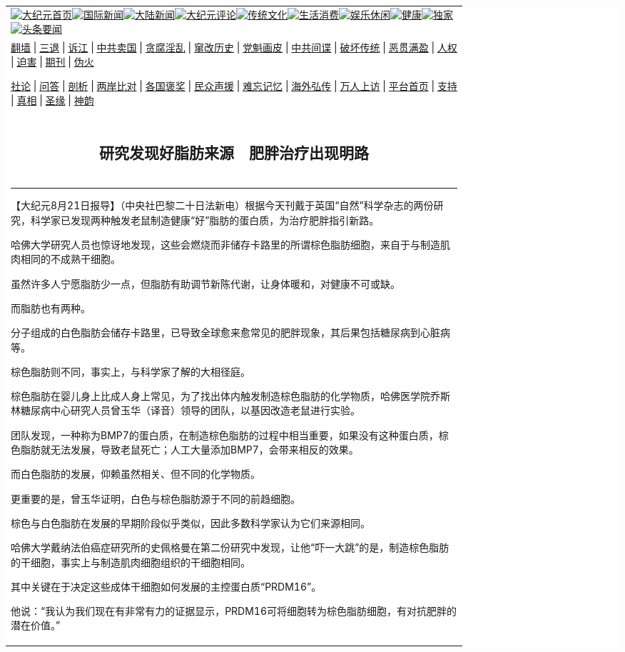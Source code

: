 <a name="1" id="1" target="_blank"></a><span id="1"></span>
<table align=center border="0"><tr><td colspan="2" VALIGN=TOP><a href="https://github.com/gmzozr3243/djy/blob/master/gb/nf1351518.md#1"><img src="https://raw.githubusercontent.com/gmzozr3243/www/master/t/djy/1.jpg" title="大纪元首页" alt="大纪元首页"></a><a href="https://github.com/gmzozr3243/djy/blob/master/gb/n24hr.md#1"><img src="https://raw.githubusercontent.com/gmzozr3243/www/master/t/djy/3.jpg" title="国际新闻" alt="国际新闻"></a><a href="https://github.com/gmzozr3243/djy/blob/master/gb/nsc413.md#1"><img src="https://raw.githubusercontent.com/gmzozr3243/www/master/t/djy/4.jpg" title="大陆新闻" alt="大陆新闻"></a><a href="https://github.com/gmzozr3243/djy/blob/master/gb/news392.md#1"><img src="https://raw.githubusercontent.com/gmzozr3243/www/master/t/djy/5.jpg" title="大纪元评论" alt="大纪元评论"></a><a href="https://github.com/gmzozr3243/djy/blob/master/gb/news2007.md#1"><img src="https://raw.githubusercontent.com/gmzozr3243/www/master/t/djy/6.jpg" title="传统文化" alt="传统文化"></a><a href="https://github.com/gmzozr3243/djy/blob/master/gb/news2008.md#1"><img src="https://raw.githubusercontent.com/gmzozr3243/www/master/t/djy/7.jpg" title="生活消费" alt="生活消费"></a><a href="https://github.com/gmzozr3243/djy/blob/master/gb/ncyule.md#1"><img src="https://raw.githubusercontent.com/gmzozr3243/www/master/t/djy/8.jpg" title="娱乐休闲" alt="娱乐休闲"></a><a href="https://github.com/gmzozr3243/djy/blob/master/gb/nsc1002.md#1"><img src="https://raw.githubusercontent.com/gmzozr3243/www/master/t/djy/9.jpg" title="健康" alt="健康"></a><a href="https://github.com/gmzozr3243/djy/blob/master/gb/nf6092.md#1"><img src="https://raw.githubusercontent.com/gmzozr3243/www/master/t/djy/10a.jpg" title="独家" alt="独家"></a><a href="https://github.com/gmzozr3243/djy/blob/master/gb/nf4514.md#1"><img src="https://raw.githubusercontent.com/gmzozr3243/www/master/t/djy/12a.jpg" title="头条要闻" alt="头条要闻"></a></td></tr>
<tr><td colspan="2" VALIGN=TOP><a target="_blank" href="https://github.com/gmzozr3243/www/blob/master/README.md?zsrh#1">翻墙</a> | <a target="_blank" href="https://github.com/gmzozr3243/djy/blob/master/gb/nf5657.md#1">三退</a> | <a target="_blank" href="https://github.com/gmzozr3243/djy/blob/master/gb/nf6124.md#1">诉江</a> | <a target="_blank" href="https://github.com/gmzozr3243/djy/blob/master/gb/nf1176117.md#1">中共卖国</a> | <a target="_blank" href="https://github.com/gmzozr3243/djy/blob/master/gb/nf5773.md#1">贪腐淫乱</a> | <a target="_blank" href="https://github.com/gmzozr3243/djy/blob/master/gb/nf1176115.md#1">窜改历史</a> | <a target="_blank" href="https://github.com/gmzozr3243/djy/blob/master/gb/nf1176107.md#1">党魁画皮</a> | <a target="_blank" href="https://github.com/gmzozr3243/djy/blob/master/gb/nf1320400.md#1">中共间谍</a> | <a target="_blank" href="https://github.com/gmzozr3243/djy/blob/master/gb/nf1176114.md#1">破坏传统</a> | <a target="_blank" href="https://github.com/gmzozr3243/ntdtv/blob/master/gb/prog447_1.md#1">恶贯满盈</a> | <a target="_blank" href="https://github.com/gmzozr3243/djy/blob/master/gb/ncid278.md#1">人权</a> | <a target="_blank" href="https://github.com/gmzozr3243/djy/blob/master/gb/nf1176111.md#1">迫害</a> | <a target="_blank" href="https://gitlab.com/szzdlab/mh-qikan/blob/master/README.md#1">期刊</a> | <a target="_blank" href="https://github.com/gmzozr3243/djy/blob/master/gb/nf5562.md#1">伪火</a></p><p><a target="_blank" href="https://github.com/gmzozr3243/djy/blob/master/gb/9p.md#1">社论</a> | <a target="_blank" href="https://github.com/gmzozr3243/djy/blob/master/gb/nf4378.md#1">问答</a> | <a target="_blank" href="https://github.com/gmzozr3243/djy/blob/master/gb/nf5792.md#1">剖析</a> | <a target="_blank" href="https://github.com/gmzozr3243/djy/blob/master/gb/nf5735.md#1">两岸比对</a> | <a target="_blank" href="https://github.com/gmzozr3243/djy/blob/master/gb/nf6119.md#1">各国褒奖</a> | <a target="_blank" href="https://github.com/gmzozr3243/djy/blob/master/gb/nf6120.md#1">民众声援</a> | <a target="_blank" href="https://github.com/gmzozr3243/djy/blob/master/gb/nf1188594.md#1">难忘记忆</a> | <a target="_blank" href="https://github.com/gmzozr3243/djy/blob/master/gb/nf3180.md#1">海外弘传</a> | <a target="_blank" href="https://github.com/gmzozr3243/djy/blob/master/gb/nf5410.md#1">万人上访</a> | <a target="_blank" href="https://github.com/gmzozr3243/www/blob/master/README.md?zsrh#1">平台首页</a> | <a target="_blank" href="https://github.com/gmzozr3243/djy/blob/master/gb/nf4386.md#1">支持</a> | <a target="_blank" href="https://github.com/gmzozr3243/djy/blob/master/gb/nf4389.md#1">真相</a> | <a target="_blank" href="https://github.com/gmzozr3243/djy/blob/master/gb/nf5790.md#1">圣缘</a> | <a target="_blank" href="https://github.com/gmzozr3243/djy/blob/master/gb/nf4786.md#1">神韵</a></td></tr>
<tr><td VALIGN=TOP width="626"><h2 align=center>研究发现好脂肪来源　肥胖治疗出现明路</h2>

<h6></h6>
<hr>
	<p>【大纪元8月21日报导】（中央社巴黎二十日法新电）根据今天刊戴于英国“自然”科学杂志的两份研究，科学家已发现两种触发老鼠制造健康“好”脂肪的蛋白质，为治疗<ahref="https://github.com/gmzozr3243/djy/blob/master/gb/tag/%E8%82%A5%E8%83%96.md#1">肥胖</a>指引新路。</p>
<p>哈佛大学研究人员也惊讶地发现，这些会燃烧而非储存卡路里的所谓棕色脂肪细胞，来自于与制造肌肉相同的不成熟干细胞。</p>
<p>虽然许多人宁愿脂肪少一点，但脂肪有助调节新陈代谢，让身体暖和，对健康不可或缺。</p>
<p>而脂肪也有两种。</p>
<p>分子组成的白色脂肪会储存卡路里，已导致全球愈来愈常见的<ahref="https://github.com/gmzozr3243/djy/blob/master/gb/tag/%E8%82%A5%E8%83%96.md#1">肥胖</a>现象，其后果包括糖尿病到心脏病等。</p>
<p>棕色脂肪则不同，事实上，与科学家了解的大相径庭。</p>
<p>棕色脂肪在婴儿身上比成人身上常见，为了找出体内触发制造棕色脂肪的化学物质，哈佛医学院乔斯林糖尿病中心研究人员曾玉华（译音）领导的团队，以基因改造老鼠进行实验。</p>
<p>团队发现，一种称为BMP7的蛋白质，在制造棕色脂肪的过程中相当重要，如果没有这种蛋白质，棕色脂肪就无法发展，导致老鼠死亡；人工大量添加BMP7，会带来相反的效果。</p>
<p>而白色脂肪的发展，仰赖虽然相关、但不同的化学物质。</p>
<p>更重要的是，曾玉华证明，白色与棕色脂肪源于不同的前趋细胞。</p>
<p>棕色与白色脂肪在发展的早期阶段似乎类似，因此多数科学家认为它们来源相同。</p>
<p>哈佛大学戴纳法伯癌症研究所的史佩格曼在第二份研究中发现，让他“吓一大跳”的是，制造棕色脂肪的干细胞，事实上与制造肌肉细胞组织的干细胞相同。</p>
<p>其中关键在于决定这些成体干细胞如何发展的主控蛋白质“PRDM16”。</p>
<p>他说：“我认为我们现在有非常有力的证据显示，PRDM16可将细胞转为棕色脂肪细胞，有对抗肥胖的潜在价值。”</p>
	
